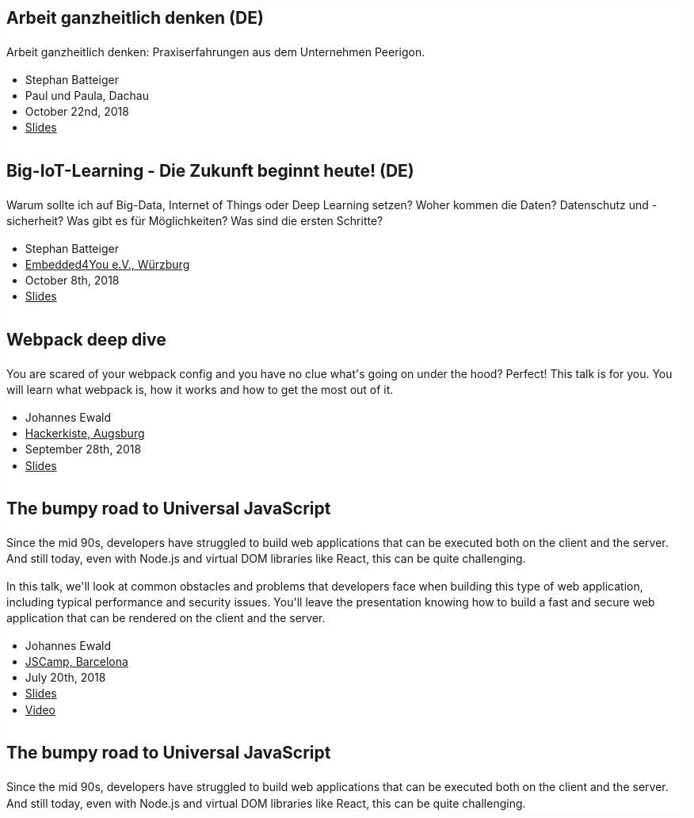 ## Arbeit ganzheitlich denken (DE)

Arbeit ganzheitlich denken: Praxiserfahrungen aus dem Unternehmen Peerigon.

- Stephan Batteiger
- Paul und Paula, Dachau
- October 22nd, 2018
- [Slides](https://peerigon.github.io/talks/2016-10-03-Unternehmenskultur-Peerigon/)

## Big-IoT-Learning - Die Zukunft beginnt heute! (DE)

Warum sollte ich auf Big-Data, Internet of Things oder Deep Learning setzen? Woher kommen die Daten? Datenschutz und -sicherheit? Was gibt es für Möglichkeiten? Was sind die ersten Schritte?

- Stephan Batteiger
- [Embedded4You e.V., Würzburg](http://www.embedded4you.com/)
- October 8th, 2018
- [Slides](https://peerigon.github.io/talks/2018-10-09-big-iot-learning/)

## Webpack deep dive

You are scared of your webpack config and you have no clue what's going on under the hood? Perfect! This talk is for you. You will learn what webpack is, how it works and how to get the most out of it.

- Johannes Ewald
- [Hackerkiste, Augsburg](https://2018.hackerkiste.de/)
- September 28th, 2018
- [Slides](https://peerigon.github.io/talks/2018-09-28-hackerkiste-webpack-deep-dive)

## The bumpy road to Universal JavaScript

Since the mid 90s, developers have struggled to build web applications that can be executed both on the client and the server. And still today, even with Node.js and virtual DOM libraries like React, this can be quite challenging.

In this talk, we'll look at common obstacles and problems that developers face when building this type of web application, including typical performance and security issues. You'll leave the presentation knowing how to build a fast and secure web application that can be rendered on the client and the server.

- Johannes Ewald
- [JSCamp, Barcelona](https://jscamp.tech/)
- July 20th, 2018
- [Slides](https://peerigon.github.io/talks/2018-07-20-js-camp-barcelona-bumpy-road-universal-javascript/)
- [Video](https://www.youtube.com/watch?v=r69Z3r4z-Hw)

## The bumpy road to Universal JavaScript

Since the mid 90s, developers have struggled to build web applications that can be executed both on the client and the server. And still today, even with Node.js and virtual DOM libraries like React, this can be quite challenging.
